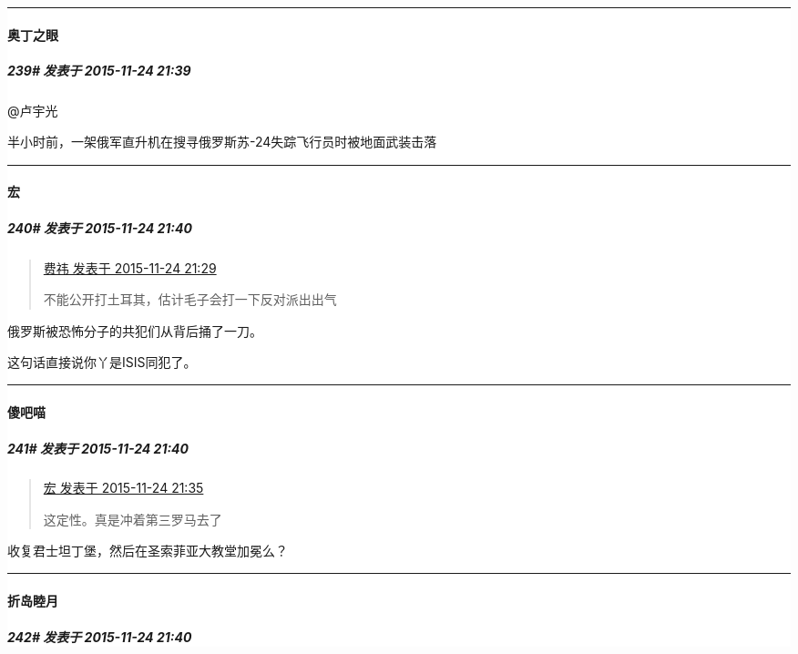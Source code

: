 





*****

####  奥丁之眼  
##### 239#       发表于 2015-11-24 21:39




@卢宇光

半小时前，一架俄军直升机在搜寻俄罗斯苏-24失踪飞行员时被地面武装击落







*****

####  宏  
##### 240#       发表于 2015-11-24 21:40



<blockquote><a href="httphttps://bbs.saraba1st.com/2b/forum.php?mod=redirect&amp;goto=findpost&amp;pid=30838198&amp;ptid=1174815" target="_blank">费祎 发表于 2015-11-24 21:29</a>

不能公开打土耳其，估计毛子会打一下反对派出出气</blockquote>
俄罗斯被恐怖分子的共犯们从背后捅了一刀。

这句话直接说你丫是ISIS同犯了。







*****

####  傻吧喵  
##### 241#       发表于 2015-11-24 21:40



<blockquote><a href="httphttps://bbs.saraba1st.com/2b/forum.php?mod=redirect&amp;goto=findpost&amp;pid=30838248&amp;ptid=1174815" target="_blank">宏 发表于 2015-11-24 21:35</a>

这定性。真是冲着第三罗马去了</blockquote>
收复君士坦丁堡，然后在圣索菲亚大教堂加冕么？







*****

####  折岛睦月  
##### 242#       发表于 2015-11-24 21:40
